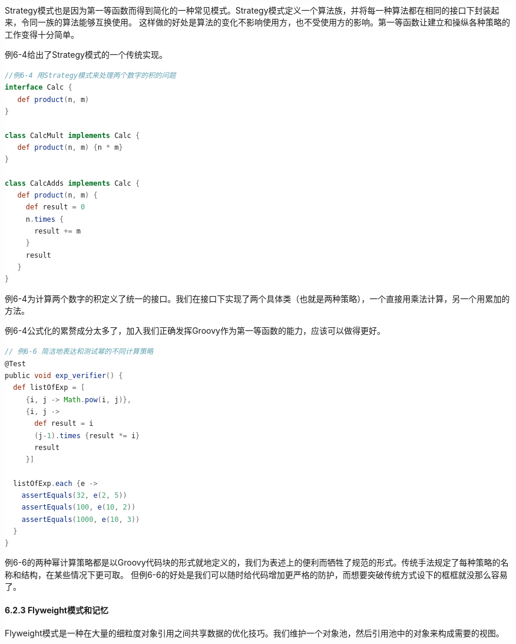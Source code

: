 Strategy模式也是因为第一等函数而得到简化的一种常见模式。Strategy模式定义一个算法族，并将每一种算法都在相同的接口下封装起来，令同一族的算法能够互换使用。
这样做的好处是算法的变化不影响使用方，也不受使用方的影响。第一等函数让建立和操纵各种策略的工作变得十分简单。

例6-4给出了Strategy模式的一个传统实现。

```groovy
//例6-4 用Strategy模式来处理两个数字的积的问题
interface Calc {
   def product(n, m)
}

class CalcMult implements Calc {
   def product(n, m) {n * m}
}

class CalcAdds implements Calc {
   def product(n, m) {
     def result = 0
     n.times {
       result += m
     }
     result
   }
}
```
例6-4为计算两个数字的积定义了统一的接口。我们在接口下实现了两个具体类（也就是两种策略），一个直接用乘法计算，另一个用累加的方法。

例6-4公式化的累赘成分太多了，加入我们正确发挥Groovy作为第一等函数的能力，应该可以做得更好。

```groovy
// 例6-6 简洁地表达和测试幂的不同计算策略
@Test
public void exp_verifier() {
  def listOfExp = [
     {i, j -> Math.pow(i, j)},
     {i, j -> 
       def result = i
       (j-1).times {result *= i}
       result
     }]
     
  listOfExp.each {e -> 
    assertEquals(32, e(2, 5))
    assertEquals(100, e(10, 2))
    assertEquals(1000, e(10, 3))
  }
}
```
例6-6的两种幂计算策略都是以Groovy代码块的形式就地定义的，我们为表述上的便利而牺牲了规范的形式。传统手法规定了每种策略的名称和结构，在某些情况下更可取。
但例6-6的好处是我们可以随时给代码增加更严格的防护，而想要突破传统方式设下的框框就没那么容易了。

#### 6.2.3 Flyweight模式和记忆

Flyweight模式是一种在大量的细粒度对象引用之间共享数据的优化技巧。我们维护一个对象池，然后引用池中的对象来构成需要的视图。
